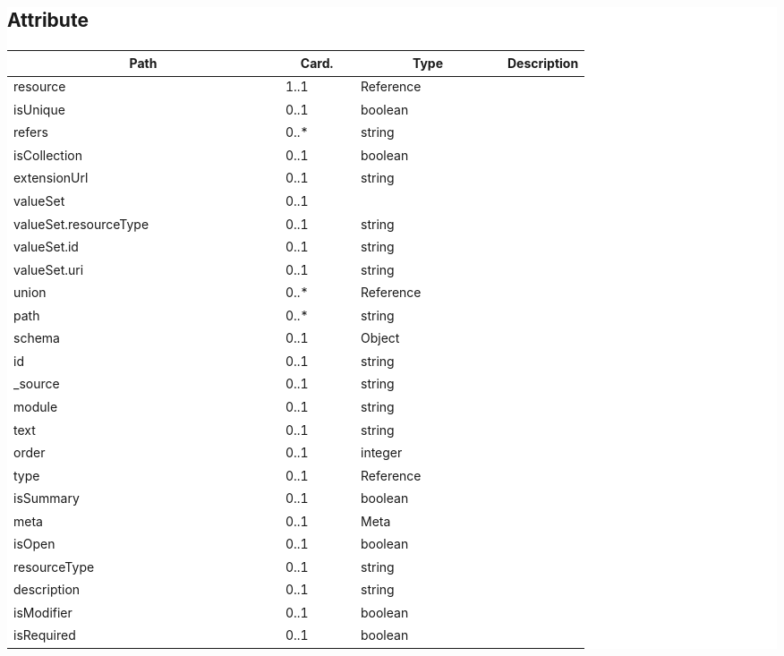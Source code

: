 
## Attribute

<table>
<thead>
<tr>
<th width="290">Path</th>
<th width="70">Card.</th>
<th width="150">Type</th>
<th>Description</th>
</tr>
</thead>
<tbody>
<tr class="top-element required-field"><td width="290">resource</td><td width="70">1..1</td><td width="150">Reference</td><td></td></tr>
<tr class="top-element"><td width="290">isUnique</td><td width="70">0..1</td><td width="150">boolean</td><td></td></tr>
<tr class="top-element"><td width="290">refers</td><td width="70">0..*</td><td width="150">string</td><td></td></tr>
<tr class="top-element"><td width="290">isCollection</td><td width="70">0..1</td><td width="150">boolean</td><td></td></tr>
<tr class="top-element"><td width="290">extensionUrl</td><td width="70">0..1</td><td width="150">string</td><td></td></tr>
<tr class="top-element"><td width="290">valueSet</td><td width="70">0..1</td><td width="150"></td><td></td></tr>
<tr class="nested-element"><td width="290">valueSet.resourceType</td><td width="70">0..1</td><td width="150">string</td><td></td></tr>
<tr class="nested-element"><td width="290">valueSet.id</td><td width="70">0..1</td><td width="150">string</td><td></td></tr>
<tr class="nested-element"><td width="290">valueSet.uri</td><td width="70">0..1</td><td width="150">string</td><td></td></tr>
<tr class="top-element"><td width="290">union</td><td width="70">0..*</td><td width="150">Reference</td><td></td></tr>
<tr class="top-element required-field"><td width="290">path</td><td width="70">0..*</td><td width="150">string</td><td></td></tr>
<tr class="top-element"><td width="290">schema</td><td width="70">0..1</td><td width="150">Object</td><td></td></tr>
<tr class="top-element"><td width="290">id</td><td width="70">0..1</td><td width="150">string</td><td></td></tr>
<tr class="top-element"><td width="290">_source</td><td width="70">0..1</td><td width="150">string</td><td></td></tr>
<tr class="top-element"><td width="290">module</td><td width="70">0..1</td><td width="150">string</td><td></td></tr>
<tr class="top-element"><td width="290">text</td><td width="70">0..1</td><td width="150">string</td><td></td></tr>
<tr class="top-element"><td width="290">order</td><td width="70">0..1</td><td width="150">integer</td><td></td></tr>
<tr class="top-element"><td width="290">type</td><td width="70">0..1</td><td width="150">Reference</td><td></td></tr>
<tr class="top-element"><td width="290">isSummary</td><td width="70">0..1</td><td width="150">boolean</td><td></td></tr>
<tr class="top-element"><td width="290">meta</td><td width="70">0..1</td><td width="150">Meta</td><td></td></tr>
<tr class="top-element"><td width="290">isOpen</td><td width="70">0..1</td><td width="150">boolean</td><td></td></tr>
<tr class="top-element"><td width="290">resourceType</td><td width="70">0..1</td><td width="150">string</td><td></td></tr>
<tr class="top-element"><td width="290">description</td><td width="70">0..1</td><td width="150">string</td><td></td></tr>
<tr class="top-element"><td width="290">isModifier</td><td width="70">0..1</td><td width="150">boolean</td><td></td></tr>
<tr class="top-element"><td width="290">isRequired</td><td width="70">0..1</td><td width="150">boolean</td><td></td></tr>